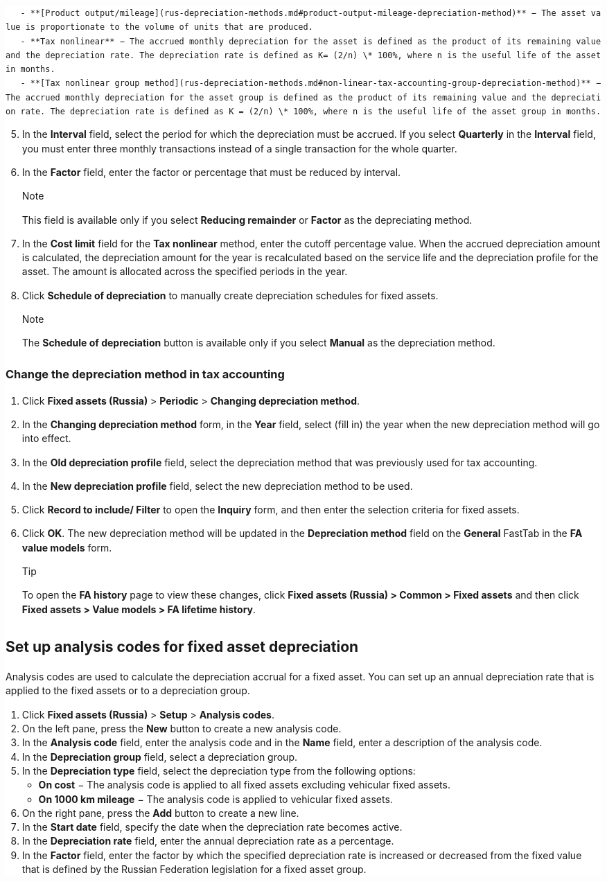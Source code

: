        - **[Product output/mileage](rus-depreciation-methods.md#product-output-mileage-depreciation-method)** − The asset value is proportionate to the volume of units that are produced.
       - **Tax nonlinear** − The accrued monthly depreciation for the asset is defined as the product of its remaining value and the depreciation rate. The depreciation rate is defined as K= (2/n) \* 100%, where n is the useful life of the asset in months.
       - **[Tax nonlinear group method](rus-depreciation-methods.md#non-linear-tax-accounting-group-depreciation-method)** − The accrued monthly depreciation for the asset group is defined as the product of its remaining value and the depreciation rate. The depreciation rate is defined as K = (2/n) \* 100%, where n is the useful life of the asset group in months.
5.  In the **Interval** field, select the period for which the depreciation must be accrued. If you select **Quarterly** in the **Interval** field, you must enter three monthly transactions instead of a single transaction for the whole quarter.
6.  In the **Factor** field, enter the factor or percentage that must be reduced by interval.

    > [!NOTE]
    > This field is available only if you select **Reducing remainder** or **Factor** as the depreciating method.
    
7.  In the **Cost limit** field for the **Tax nonlinear** method, enter the cutoff percentage value. When the accrued depreciation amount is calculated, the depreciation amount for the year is recalculated based on the service life and the depreciation profile for the asset. The amount is allocated across the specified periods in the year.
8.  Click **Schedule of depreciation** to manually create depreciation schedules for fixed assets.
 
    > [!NOTE]
    > The **Schedule of depreciation** button is available only if you select **Manual** as the depreciation method.

### Change the depreciation method in tax accounting 

1.  Click **Fixed assets (Russia)** \> **Periodic** \> **Changing depreciation method**.
2.  In the **Changing depreciation method** form, in the **Year** field, select (fill in) the year when the new depreciation method will go into effect.
3.  In the **Old depreciation profile** field, select the depreciation method that was previously used for tax accounting.
4.  In the **New depreciation profile** field, select the new depreciation method to be used.
5.  Click **Record to include/ Filter** to open the **Inquiry** form, and then enter the selection criteria for fixed assets.
6.  Click **OK**. The new depreciation method will be updated in the **Depreciation method** field on the **General** FastTab in the **FA value models** form.
    
    > [!TIP]
    > To open the **FA history** page to view these changes, click **Fixed assets (Russia) > Common > Fixed assets** and then click **Fixed assets > Value models > FA lifetime history**.
    
## Set up analysis codes for fixed asset depreciation 
Analysis codes are used to calculate the depreciation accrual for a fixed asset. You can set up an annual depreciation rate that is applied to the fixed assets or to a depreciation group. 

1.  Click **Fixed assets (Russia)** \> **Setup** \> **Analysis codes**.
2.  On the left pane, press the **New** button to create a new analysis code.
3.  In the **Analysis code** field, enter the analysis code and in the **Name** field, enter a description of the analysis code.
4.  In the **Depreciation group** field, select a depreciation group.
5.  In the **Depreciation type** field, select the depreciation type from the following options:
      - **On cost** − The analysis code is applied to all fixed assets excluding vehicular fixed assets.
      - **On 1000 km mileage** − The analysis code is applied to vehicular fixed assets.
6.  On the right pane, press the **Add** button to create a new line.
7.  In the **Start date** field, specify the date when the depreciation rate becomes active.
8.  In the **Depreciation rate** field, enter the annual depreciation rate as a percentage.
9. In the **Factor** field, enter the factor by which the specified depreciation rate is increased or decreased from the fixed value that is defined by the Russian Federation legislation for a fixed asset group.
